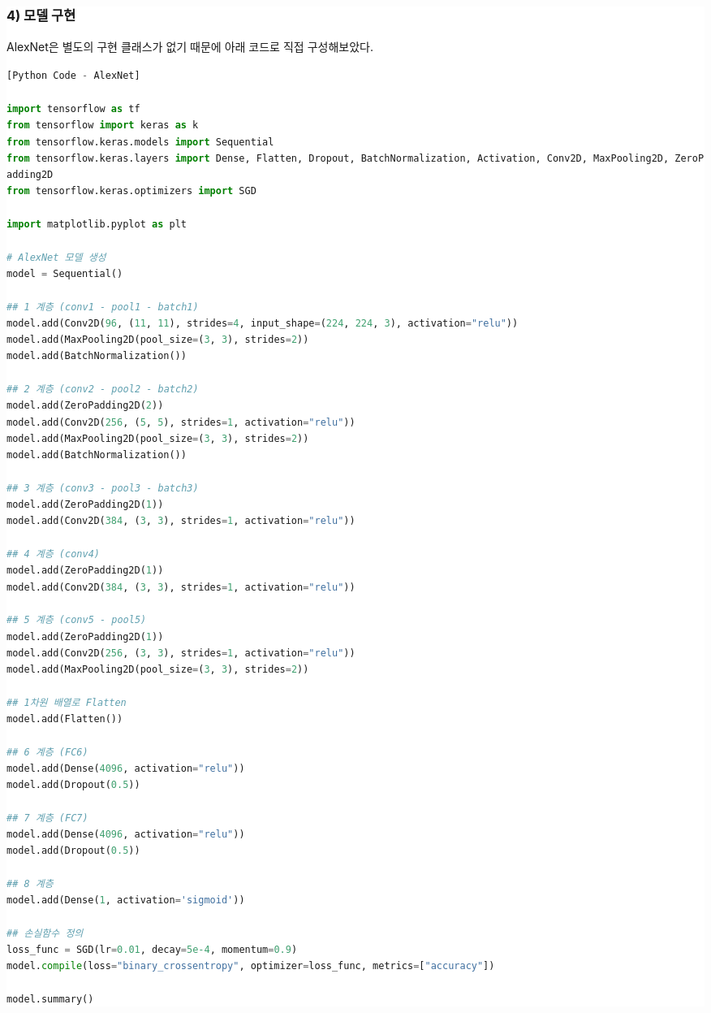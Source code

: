 ###  4) 모델 구현
AlexNet은 별도의 구현 클래스가 없기 때문에 아래 코드로 직접 구성해보았다.<br>

```python
[Python Code - AlexNet]

import tensorflow as tf
from tensorflow import keras as k
from tensorflow.keras.models import Sequential
from tensorflow.keras.layers import Dense, Flatten, Dropout, BatchNormalization, Activation, Conv2D, MaxPooling2D, ZeroPadding2D
from tensorflow.keras.optimizers import SGD

import matplotlib.pyplot as plt

# AlexNet 모델 생성
model = Sequential()

## 1 계층 (conv1 - pool1 - batch1)
model.add(Conv2D(96, (11, 11), strides=4, input_shape=(224, 224, 3), activation="relu"))
model.add(MaxPooling2D(pool_size=(3, 3), strides=2))
model.add(BatchNormalization())

## 2 계층 (conv2 - pool2 - batch2)
model.add(ZeroPadding2D(2))
model.add(Conv2D(256, (5, 5), strides=1, activation="relu"))
model.add(MaxPooling2D(pool_size=(3, 3), strides=2))
model.add(BatchNormalization())

## 3 계층 (conv3 - pool3 - batch3)
model.add(ZeroPadding2D(1))
model.add(Conv2D(384, (3, 3), strides=1, activation="relu"))

## 4 계층 (conv4)
model.add(ZeroPadding2D(1))
model.add(Conv2D(384, (3, 3), strides=1, activation="relu"))

## 5 계층 (conv5 - pool5)
model.add(ZeroPadding2D(1))
model.add(Conv2D(256, (3, 3), strides=1, activation="relu"))
model.add(MaxPooling2D(pool_size=(3, 3), strides=2))

## 1차원 배열로 Flatten
model.add(Flatten())

## 6 계층 (FC6)
model.add(Dense(4096, activation="relu"))
model.add(Dropout(0.5))

## 7 계층 (FC7)
model.add(Dense(4096, activation="relu"))
model.add(Dropout(0.5))

## 8 계층
model.add(Dense(1, activation='sigmoid'))

## 손실함수 정의
loss_func = SGD(lr=0.01, decay=5e-4, momentum=0.9)
model.compile(loss="binary_crossentropy", optimizer=loss_func, metrics=["accuracy"])

model.summary()
```
